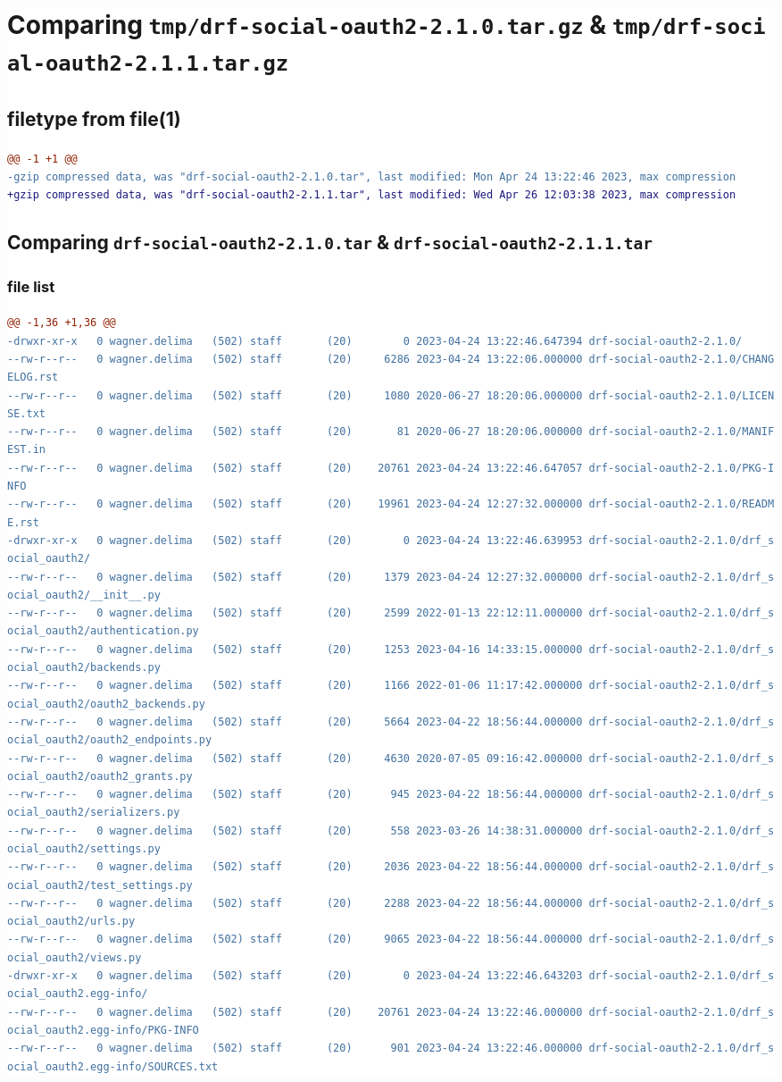 # Comparing `tmp/drf-social-oauth2-2.1.0.tar.gz` & `tmp/drf-social-oauth2-2.1.1.tar.gz`

## filetype from file(1)

```diff
@@ -1 +1 @@
-gzip compressed data, was "drf-social-oauth2-2.1.0.tar", last modified: Mon Apr 24 13:22:46 2023, max compression
+gzip compressed data, was "drf-social-oauth2-2.1.1.tar", last modified: Wed Apr 26 12:03:38 2023, max compression
```

## Comparing `drf-social-oauth2-2.1.0.tar` & `drf-social-oauth2-2.1.1.tar`

### file list

```diff
@@ -1,36 +1,36 @@
-drwxr-xr-x   0 wagner.delima   (502) staff       (20)        0 2023-04-24 13:22:46.647394 drf-social-oauth2-2.1.0/
--rw-r--r--   0 wagner.delima   (502) staff       (20)     6286 2023-04-24 13:22:06.000000 drf-social-oauth2-2.1.0/CHANGELOG.rst
--rw-r--r--   0 wagner.delima   (502) staff       (20)     1080 2020-06-27 18:20:06.000000 drf-social-oauth2-2.1.0/LICENSE.txt
--rw-r--r--   0 wagner.delima   (502) staff       (20)       81 2020-06-27 18:20:06.000000 drf-social-oauth2-2.1.0/MANIFEST.in
--rw-r--r--   0 wagner.delima   (502) staff       (20)    20761 2023-04-24 13:22:46.647057 drf-social-oauth2-2.1.0/PKG-INFO
--rw-r--r--   0 wagner.delima   (502) staff       (20)    19961 2023-04-24 12:27:32.000000 drf-social-oauth2-2.1.0/README.rst
-drwxr-xr-x   0 wagner.delima   (502) staff       (20)        0 2023-04-24 13:22:46.639953 drf-social-oauth2-2.1.0/drf_social_oauth2/
--rw-r--r--   0 wagner.delima   (502) staff       (20)     1379 2023-04-24 12:27:32.000000 drf-social-oauth2-2.1.0/drf_social_oauth2/__init__.py
--rw-r--r--   0 wagner.delima   (502) staff       (20)     2599 2022-01-13 22:12:11.000000 drf-social-oauth2-2.1.0/drf_social_oauth2/authentication.py
--rw-r--r--   0 wagner.delima   (502) staff       (20)     1253 2023-04-16 14:33:15.000000 drf-social-oauth2-2.1.0/drf_social_oauth2/backends.py
--rw-r--r--   0 wagner.delima   (502) staff       (20)     1166 2022-01-06 11:17:42.000000 drf-social-oauth2-2.1.0/drf_social_oauth2/oauth2_backends.py
--rw-r--r--   0 wagner.delima   (502) staff       (20)     5664 2023-04-22 18:56:44.000000 drf-social-oauth2-2.1.0/drf_social_oauth2/oauth2_endpoints.py
--rw-r--r--   0 wagner.delima   (502) staff       (20)     4630 2020-07-05 09:16:42.000000 drf-social-oauth2-2.1.0/drf_social_oauth2/oauth2_grants.py
--rw-r--r--   0 wagner.delima   (502) staff       (20)      945 2023-04-22 18:56:44.000000 drf-social-oauth2-2.1.0/drf_social_oauth2/serializers.py
--rw-r--r--   0 wagner.delima   (502) staff       (20)      558 2023-03-26 14:38:31.000000 drf-social-oauth2-2.1.0/drf_social_oauth2/settings.py
--rw-r--r--   0 wagner.delima   (502) staff       (20)     2036 2023-04-22 18:56:44.000000 drf-social-oauth2-2.1.0/drf_social_oauth2/test_settings.py
--rw-r--r--   0 wagner.delima   (502) staff       (20)     2288 2023-04-22 18:56:44.000000 drf-social-oauth2-2.1.0/drf_social_oauth2/urls.py
--rw-r--r--   0 wagner.delima   (502) staff       (20)     9065 2023-04-22 18:56:44.000000 drf-social-oauth2-2.1.0/drf_social_oauth2/views.py
-drwxr-xr-x   0 wagner.delima   (502) staff       (20)        0 2023-04-24 13:22:46.643203 drf-social-oauth2-2.1.0/drf_social_oauth2.egg-info/
--rw-r--r--   0 wagner.delima   (502) staff       (20)    20761 2023-04-24 13:22:46.000000 drf-social-oauth2-2.1.0/drf_social_oauth2.egg-info/PKG-INFO
--rw-r--r--   0 wagner.delima   (502) staff       (20)      901 2023-04-24 13:22:46.000000 drf-social-oauth2-2.1.0/drf_social_oauth2.egg-info/SOURCES.txt
```